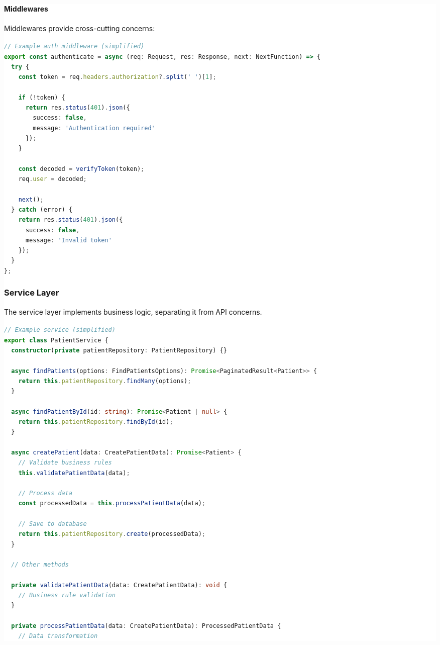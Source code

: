 #### Middlewares
Middlewares provide cross-cutting concerns:

```typescript
// Example auth middleware (simplified)
export const authenticate = async (req: Request, res: Response, next: NextFunction) => {
  try {
    const token = req.headers.authorization?.split(' ')[1];
    
    if (!token) {
      return res.status(401).json({
        success: false,
        message: 'Authentication required'
      });
    }
    
    const decoded = verifyToken(token);
    req.user = decoded;
    
    next();
  } catch (error) {
    return res.status(401).json({
      success: false,
      message: 'Invalid token'
    });
  }
};
```

### Service Layer

The service layer implements business logic, separating it from API concerns.

```typescript
// Example service (simplified)
export class PatientService {
  constructor(private patientRepository: PatientRepository) {}
  
  async findPatients(options: FindPatientsOptions): Promise<PaginatedResult<Patient>> {
    return this.patientRepository.findMany(options);
  }
  
  async findPatientById(id: string): Promise<Patient | null> {
    return this.patientRepository.findById(id);
  }
  
  async createPatient(data: CreatePatientData): Promise<Patient> {
    // Validate business rules
    this.validatePatientData(data);
    
    // Process data
    const processedData = this.processPatientData(data);
    
    // Save to database
    return this.patientRepository.create(processedData);
  }
  
  // Other methods
  
  private validatePatientData(data: CreatePatientData): void {
    // Business rule validation
  }
  
  private processPatientData(data: CreatePatientData): ProcessedPatientData {
    // Data transformation
```